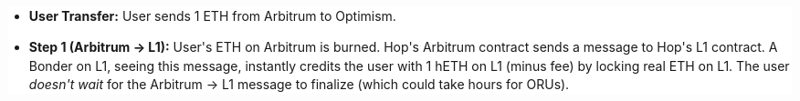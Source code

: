 *   **User Transfer:** User sends 1 ETH from Arbitrum to Optimism.

*   **Step 1 (Arbitrum -> L1):** User's ETH on Arbitrum is burned. Hop's Arbitrum contract sends a message to Hop's L1 contract. A Bonder on L1, seeing this message, instantly credits the user with 1 hETH on L1 (minus fee) by locking real ETH on L1. The user *doesn't wait* for the Arbitrum -> L1 message to finalize (which could take hours for ORUs).

